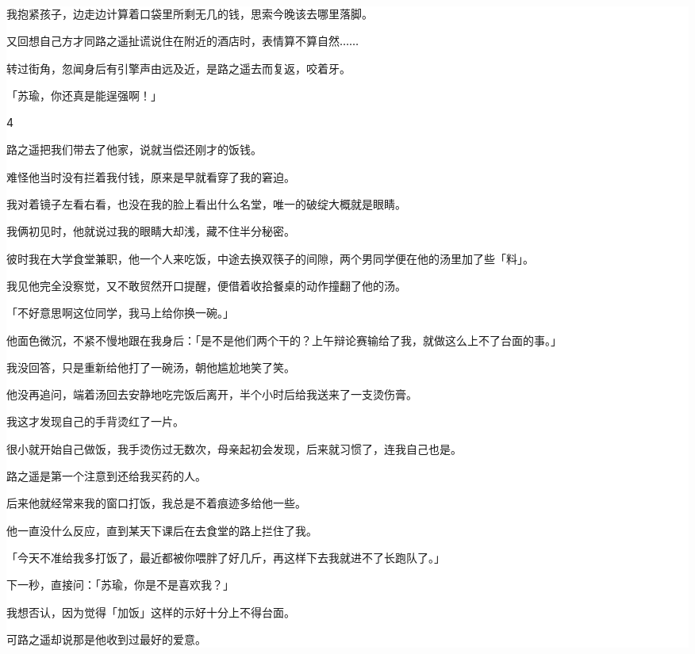 
我抱紧孩子，边走边计算着口袋里所剩无几的钱，思索今晚该去哪里落脚。


又回想自己方才同路之遥扯谎说住在附近的酒店时，表情算不算自然……


转过街角，忽闻身后有引擎声由远及近，是路之遥去而复返，咬着牙。


「苏瑜，你还真是能逞强啊！」



4


路之遥把我们带去了他家，说就当偿还刚才的饭钱。


难怪他当时没有拦着我付钱，原来是早就看穿了我的窘迫。


我对着镜子左看右看，也没在我的脸上看出什么名堂，唯一的破绽大概就是眼睛。


我俩初见时，他就说过我的眼睛大却浅，藏不住半分秘密。


彼时我在大学食堂兼职，他一个人来吃饭，中途去换双筷子的间隙，两个男同学便在他的汤里加了些「料」。


我见他完全没察觉，又不敢贸然开口提醒，便借着收拾餐桌的动作撞翻了他的汤。


「不好意思啊这位同学，我马上给你换一碗。」


他面色微沉，不紧不慢地跟在我身后：「是不是他们两个干的？上午辩论赛输给了我，就做这么上不了台面的事。」


我没回答，只是重新给他打了一碗汤，朝他尴尬地笑了笑。


他没再追问，端着汤回去安静地吃完饭后离开，半个小时后给我送来了一支烫伤膏。


我这才发现自己的手背烫红了一片。


很小就开始自己做饭，我手烫伤过无数次，母亲起初会发现，后来就习惯了，连我自己也是。


路之遥是第一个注意到还给我买药的人。


后来他就经常来我的窗口打饭，我总是不着痕迹多给他一些。


他一直没什么反应，直到某天下课后在去食堂的路上拦住了我。


「今天不准给我多打饭了，最近都被你喂胖了好几斤，再这样下去我就进不了长跑队了。」


下一秒，直接问：「苏瑜，你是不是喜欢我？」


我想否认，因为觉得「加饭」这样的示好十分上不得台面。


可路之遥却说那是他收到过最好的爱意。
